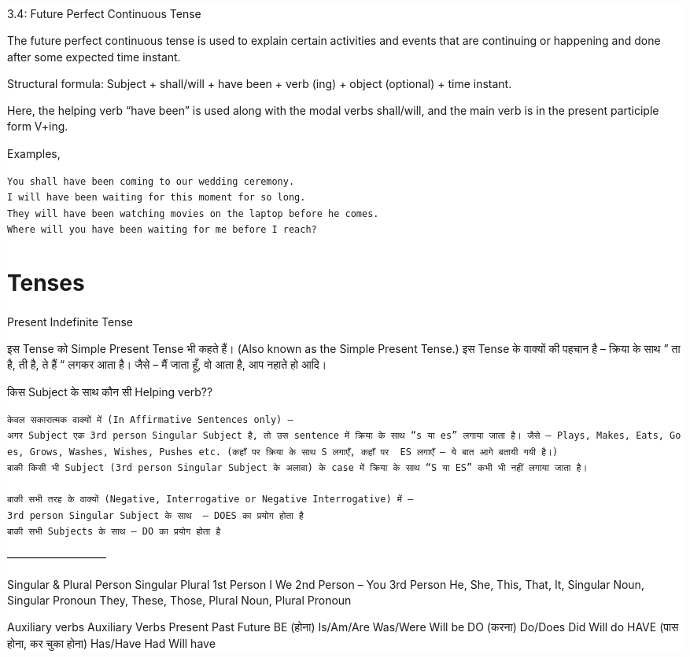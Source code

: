 3.4: Future Perfect Continuous Tense

The future perfect continuous tense is used to explain certain activities and events that are continuing or happening and done after some expected time instant.

Structural formula:
Subject + shall/will + have been + verb (ing) + object (optional) + time instant.

Here, the helping verb “have been” is used along with the modal verbs shall/will, and the main verb is in the present participle form V+ing.

Examples,

    You shall have been coming to our wedding ceremony.
    I will have been waiting for this moment for so long.
    They will have been watching movies on the laptop before he comes.
    Where will you have been waiting for me before I reach?








# Tenses

  

Present Indefinite Tense

इस Tense को Simple Present Tense भी कहते हैं। (Also known as the Simple Present Tense.)
इस Tense के वाक्यों की पहचान है – क्रिया के साथ ” ता है, ती है, ते हैं “ लगकर आता है।
जैसे – मैं जाता हूँ, वो आता है, आप नहाते हो आदि।

किस Subject के साथ कौन सी Helping verb??

    केवल सकारात्मक वाक्यों में (In Affirmative Sentences only) –
    अगर Subject एक 3rd person Singular Subject है, तो उस sentence में क्रिया के साथ “s या es” लगाया जाता है। जैसे – Plays, Makes, Eats, Goes, Grows, Washes, Wishes, Pushes etc. (कहाँ पर क्रिया के साथ S लगाएँ, कहाँ पर  ES लगाएँ – ये बात आगे बतायी गयी है।)
    बाकी किसी भी Subject (3rd person Singular Subject के अलावा) के case में क्रिया के साथ “S या ES” कभी भी नहीं लगाया जाता है।

    बाकी सभी तरह के वाक्यों (Negative, Interrogative or Negative Interrogative) में –
    3rd person Singular Subject के साथ  – DOES का प्रयोग होता है
    बाकी सभी Subjects के साथ – DO का प्रयोग होता है

—————————

Singular & Plural
Person 	Singular 	Plural
1st Person 	I 	We
2nd Person 	– 	You
3rd Person 	He, She, This, That, It, Singular Noun, Singular Pronoun 	They, These, Those, Plural Noun, Plural Pronoun

Auxiliary verbs
Auxiliary Verbs 	Present 	Past 	Future
BE (होना) 	Is/Am/Are 	Was/Were 	Will be
DO (करना) 	Do/Does 	Did 	Will do
HAVE (पास होना, कर चुका होना) 	Has/Have 	Had 	Will have
